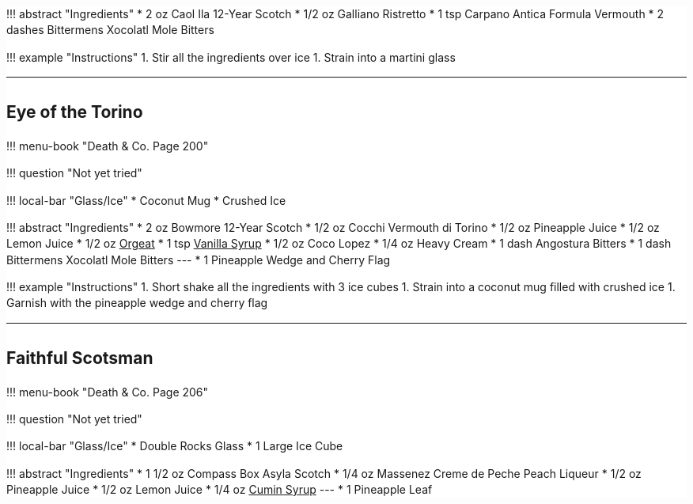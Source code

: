 !!! abstract "Ingredients"
    * 2 oz Caol Ila 12-Year Scotch
    * 1/2 oz Galliano Ristretto
    * 1 tsp Carpano Antica Formula Vermouth
    * 2 dashes Bittermens Xocolatl Mole Bitters

!!! example "Instructions"
    1. Stir all the ingredients over ice
    1. Strain into a martini glass

---
## Eye of the Torino

!!! menu-book "Death & Co. Page 200"

!!! question "Not yet tried"

!!! local-bar "Glass/Ice"
    * Coconut Mug
    * Crushed Ice

!!! abstract "Ingredients"
    * 2 oz Bowmore 12-Year Scotch
    * 1/2 oz Cocchi Vermouth di Torino
    * 1/2 oz Pineapple Juice
    * 1/2 oz Lemon Juice
    * 1/2 oz [Orgeat](../syrups/#orgeat)
    * 1 tsp [Vanilla Syrup](../syrups/#vanilla-syrup)
    * 1/2 oz Coco Lopez
    * 1/4 oz Heavy Cream
    * 1 dash Angostura Bitters
    * 1 dash Bittermens Xocolatl Mole Bitters
    ---
    * 1 Pineapple Wedge and Cherry Flag

!!! example "Instructions"
    1. Short shake all the ingredients with 3 ice cubes
    1. Strain into a coconut mug filled with crushed ice
    1. Garnish with the pineapple wedge and cherry flag

---
## Faithful Scotsman

!!! menu-book "Death & Co. Page 206"

!!! question "Not yet tried"

!!! local-bar "Glass/Ice"
    * Double Rocks Glass
    * 1 Large Ice Cube

!!! abstract "Ingredients"
    * 1 1/2 oz Compass Box Asyla Scotch
    * 1/4 oz Massenez Creme de Peche Peach Liqueur
    * 1/2 oz Pineapple Juice
    * 1/2 oz Lemon Juice
    * 1/4 oz [Cumin Syrup](../syrups/#cumin-syrup)
    ---
    * 1 Pineapple Leaf

